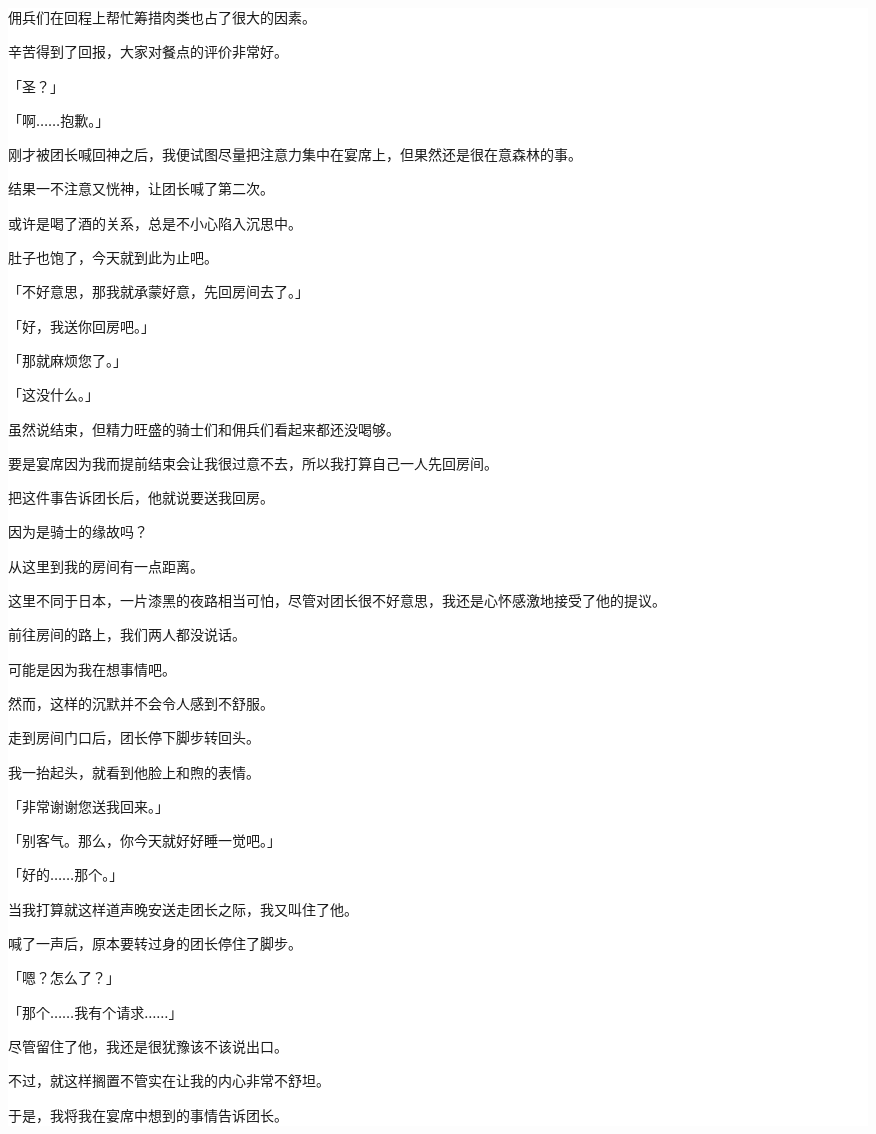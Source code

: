 佣兵们在回程上帮忙筹措肉类也占了很大的因素。

辛苦得到了回报，大家对餐点的评价非常好。

「圣？」

「啊……抱歉。」

刚才被团长喊回神之后，我便试图尽量把注意力集中在宴席上，但果然还是很在意森林的事。

结果一不注意又恍神，让团长喊了第二次。

或许是喝了酒的关系，总是不小心陷入沉思中。

肚子也饱了，今天就到此为止吧。

「不好意思，那我就承蒙好意，先回房间去了。」

「好，我送你回房吧。」

「那就麻烦您了。」

「这没什么。」

虽然说结束，但精力旺盛的骑士们和佣兵们看起来都还没喝够。

要是宴席因为我而提前结束会让我很过意不去，所以我打算自己一人先回房间。

把这件事告诉团长后，他就说要送我回房。

因为是骑士的缘故吗？

从这里到我的房间有一点距离。

这里不同于日本，一片漆黑的夜路相当可怕，尽管对团长很不好意思，我还是心怀感激地接受了他的提议。

前往房间的路上，我们两人都没说话。

可能是因为我在想事情吧。

然而，这样的沉默并不会令人感到不舒服。

走到房间门口后，团长停下脚步转回头。

我一抬起头，就看到他脸上和煦的表情。

「非常谢谢您送我回来。」

「别客气。那么，你今天就好好睡一觉吧。」

「好的……那个。」

当我打算就这样道声晚安送走团长之际，我又叫住了他。

喊了一声后，原本要转过身的团长停住了脚步。

「嗯？怎么了？」

「那个……我有个请求……」

尽管留住了他，我还是很犹豫该不该说出口。

不过，就这样搁置不管实在让我的内心非常不舒坦。

于是，我将我在宴席中想到的事情告诉团长。
